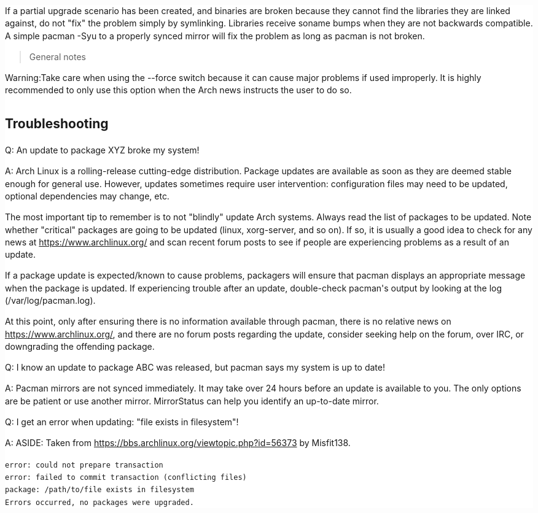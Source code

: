 If a partial upgrade scenario has been created, and binaries are broken
because they cannot find the libraries they are linked against, do not
"fix" the problem simply by symlinking. Libraries receive soname bumps
when they are not backwards compatible. A simple pacman -Syu to a
properly synced mirror will fix the problem as long as pacman is not
broken.

> General notes

Warning:Take care when using the --force switch because it can cause
major problems if used improperly. It is highly recommended to only use
this option when the Arch news instructs the user to do so.

Troubleshooting
---------------

Q: An update to package XYZ broke my system!

A: Arch Linux is a rolling-release cutting-edge distribution. Package
updates are available as soon as they are deemed stable enough for
general use. However, updates sometimes require user intervention:
configuration files may need to be updated, optional dependencies may
change, etc.

The most important tip to remember is to not "blindly" update Arch
systems. Always read the list of packages to be updated. Note whether
"critical" packages are going to be updated (linux, xorg-server, and so
on). If so, it is usually a good idea to check for any news at
https://www.archlinux.org/ and scan recent forum posts to see if people
are experiencing problems as a result of an update.

If a package update is expected/known to cause problems, packagers will
ensure that pacman displays an appropriate message when the package is
updated. If experiencing trouble after an update, double-check pacman's
output by looking at the log (/var/log/pacman.log).

At this point, only after ensuring there is no information available
through pacman, there is no relative news on https://www.archlinux.org/,
and there are no forum posts regarding the update, consider seeking help
on the forum, over IRC, or downgrading the offending package.

Q: I know an update to package ABC was released, but pacman says my system is up to date!

A: Pacman mirrors are not synced immediately. It may take over 24 hours
before an update is available to you. The only options are be patient or
use another mirror. MirrorStatus can help you identify an up-to-date
mirror.

Q: I get an error when updating: "file exists in filesystem"!

A: ASIDE: Taken from https://bbs.archlinux.org/viewtopic.php?id=56373 by
Misfit138.

    error: could not prepare transaction
    error: failed to commit transaction (conflicting files)
    package: /path/to/file exists in filesystem
    Errors occurred, no packages were upgraded.
